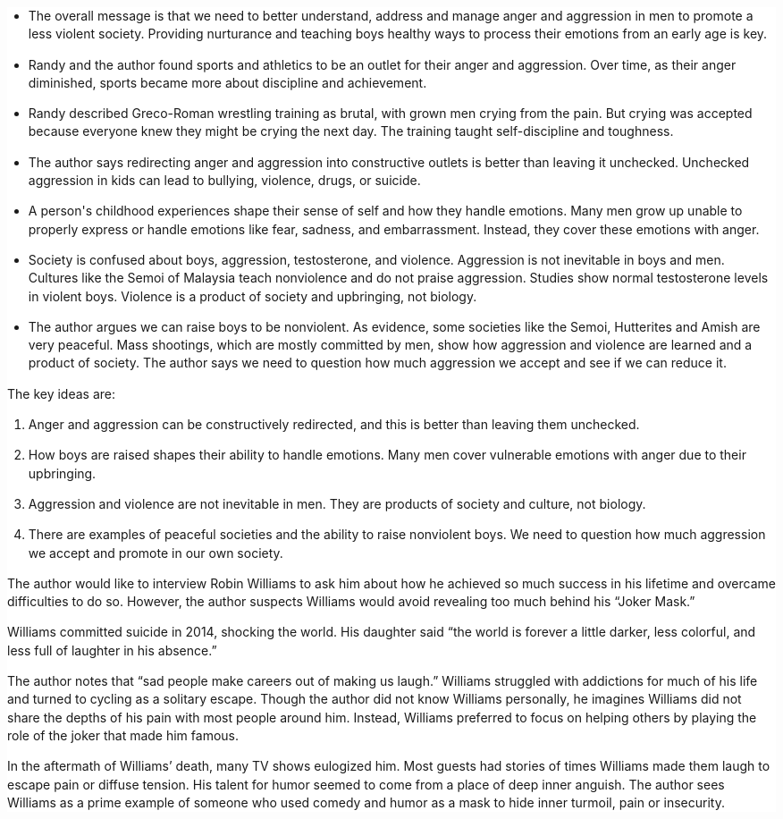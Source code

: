 - The overall message is that we need to better understand, address and manage anger and aggression in men to promote a less violent society. Providing nurturance and teaching boys healthy ways to process their emotions from an early age is key.

 

- Randy and the author found sports and athletics to be an outlet for their anger and aggression. Over time, as their anger diminished, sports became more about discipline and achievement. 

- Randy described Greco-Roman wrestling training as brutal, with grown men crying from the pain. But crying was accepted because everyone knew they might be crying the next day. The training taught self-discipline and toughness.

- The author says redirecting anger and aggression into constructive outlets is better than leaving it unchecked. Unchecked aggression in kids can lead to bullying, violence, drugs, or suicide. 

- A person's childhood experiences shape their sense of self and how they handle emotions. Many men grow up unable to properly express or handle emotions like fear, sadness, and embarrassment. Instead, they cover these emotions with anger.

- Society is confused about boys, aggression, testosterone, and violence. Aggression is not inevitable in boys and men. Cultures like the Semoi of Malaysia teach nonviolence and do not praise aggression. Studies show normal testosterone levels in violent boys. Violence is a product of society and upbringing, not biology.

- The author argues we can raise boys to be nonviolent. As evidence, some societies like the Semoi, Hutterites and Amish are very peaceful. Mass shootings, which are mostly committed by men, show how aggression and violence are learned and a product of society. The author says we need to question how much aggression we accept and see if we can reduce it.

The key ideas are:

1) Anger and aggression can be constructively redirected, and this is better than leaving them unchecked. 

2) How boys are raised shapes their ability to handle emotions. Many men cover vulnerable emotions with anger due to their upbringing. 

3) Aggression and violence are not inevitable in men. They are products of society and culture, not biology.

4) There are examples of peaceful societies and the ability to raise nonviolent boys. We need to question how much aggression we accept and promote in our own society.

 

The author would like to interview Robin Williams to ask him about how he achieved so much success in his lifetime and overcame difficulties to do so. However, the author suspects Williams would avoid revealing too much behind his “Joker Mask.”

Williams committed suicide in 2014, shocking the world. His daughter said “the world is forever a little darker, less colorful, and less full of laughter in his absence.” 

The author notes that “sad people make careers out of making us laugh.” Williams struggled with addictions for much of his life and turned to cycling as a solitary escape. Though the author did not know Williams personally, he imagines Williams did not share the depths of his pain with most people around him. Instead, Williams preferred to focus on helping others by playing the role of the joker that made him famous.

In the aftermath of Williams’ death, many TV shows eulogized him. Most guests had stories of times Williams made them laugh to escape pain or diffuse tension. His talent for humor seemed to come from a place of deep inner anguish. The author sees Williams as a prime example of someone who used comedy and humor as a mask to hide inner turmoil, pain or insecurity.
